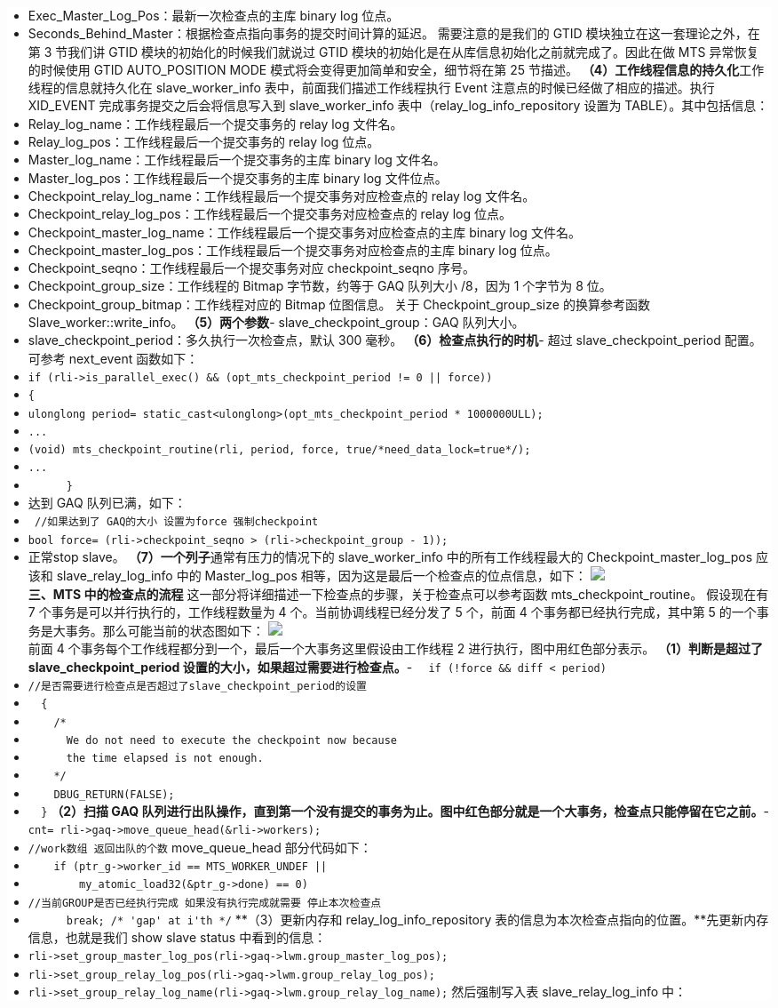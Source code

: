 - Exec_Master_Log_Pos：最新一次检查点的主库 binary log 位点。
- Seconds_Behind_Master：根据检查点指向事务的提交时间计算的延迟。
需要注意的是我们的 GTID 模块独立在这一套理论之外，在第 3 节我们讲 GTID 模块的初始化的时候我们就说过 GTID 模块的初始化是在从库信息初始化之前就完成了。因此在做 MTS 异常恢复的时候使用 GTID AUTO_POSITION MODE 模式将会变得更加简单和安全，细节将在第 25 节描述。
**（4）工作线程信息的持久化**工作线程的信息就持久化在 slave_worker_info 表中，前面我们描述工作线程执行 Event 注意点的时候已经做了相应的描述。执行 XID_EVENT 完成事务提交之后会将信息写入到 slave_worker_info 表中（relay_log_info_repository 设置为 TABLE）。其中包括信息：
- Relay_log_name：工作线程最后一个提交事务的 relay log 文件名。
- Relay_log_pos：工作线程最后一个提交事务的 relay log 位点。
- Master_log_name：工作线程最后一个提交事务的主库 binary log 文件名。
- Master_log_pos：工作线程最后一个提交事务的主库 binary log 文件位点。
- Checkpoint_relay_log_name：工作线程最后一个提交事务对应检查点的 relay log 文件名。
- Checkpoint_relay_log_pos：工作线程最后一个提交事务对应检查点的 relay log 位点。
- Checkpoint_master_log_name：工作线程最后一个提交事务对应检查点的主库 binary log 文件名。
- Checkpoint_master_log_pos：工作线程最后一个提交事务对应检查点的主库 binary log 位点。
- Checkpoint_seqno：工作线程最后一个提交事务对应 checkpoint_seqno 序号。
- Checkpoint_group_size：工作线程的 Bitmap 字节数，约等于 GAQ 队列大小 /8，因为 1 个字节为 8 位。
- Checkpoint_group_bitmap：工作线程对应的 Bitmap 位图信息。
关于 Checkpoint_group_size 的换算参考函数 Slave_worker::write_info。
**（5）两个参数**- slave_checkpoint_group：GAQ 队列大小。
- slave_checkpoint_period：多久执行一次检查点，默认 300 毫秒。
**（6）检查点执行的时机**- 超过 slave_checkpoint_period 配置。可参考 next_event 函数如下：
- `if (rli->is_parallel_exec() && (opt_mts_checkpoint_period != 0 || force))`
- `{`
- `ulonglong period= static_cast<ulonglong>(opt_mts_checkpoint_period * 1000000ULL);`
- `...`
- `(void) mts_checkpoint_routine(rli, period, force, true/*need_data_lock=true*/);`
- `...`
- `      }`
- 达到 GAQ 队列已满，如下：
- ` //如果达到了 GAQ的大小 设置为force 强制checkpoint`
- `bool force= (rli->checkpoint_seqno > (rli->checkpoint_group - 1));`
- 正常stop slave。
**（7）一个列子**通常有压力的情况下的 slave_worker_info 中的所有工作线程最大的 Checkpoint_master_log_pos 应该和 slave_relay_log_info 中的 Master_log_pos 相等，因为这是最后一个检查点的位点信息，如下：
![](https://opensource.actionsky.com/wp-content/uploads/2020/02/图1-1024x274.png)											
**三、MTS 中的检查点的流程**
这一部分将详细描述一下检查点的步骤，关于检查点可以参考函数 mts_checkpoint_routine。
假设现在有 7 个事务是可以并行执行的，工作线程数量为 4 个。当前协调线程已经分发了 5 个，前面 4 个事务都已经执行完成，其中第 5 的一个事务是大事务。那么可能当前的状态图如下：
![](https://opensource.actionsky.com/wp-content/uploads/2020/02/图2-1024x996.png)											
前面 4 个事务每个工作线程都分到一个，最后一个大事务这里假设由工作线程 2 进行执行，图中用红色部分表示。
**（1）判断是超过了 slave_checkpoint_period 设置的大小，如果超过需要进行检查点。**- `  if (!force && diff < period)`
- `//是否需要进行检查点是否超过了slave_checkpoint_period的设置`
- `  {`
- `    /*`
- `      We do not need to execute the checkpoint now because`
- `      the time elapsed is not enough.`
- `    */`
- `    DBUG_RETURN(FALSE);`
- `  }`
**（2）扫描 GAQ 队列进行出队操作，直到第一个没有提交的事务为止。图中红色部分就是一个大事务，检查点只能停留在它之前。**- `cnt= rli->gaq->move_queue_head(&rli->workers);`
- `//work数组 返回出队的个数`
move_queue_head 部分代码如下：
- `    if (ptr_g->worker_id == MTS_WORKER_UNDEF ||`
- `        my_atomic_load32(&ptr_g->done) == 0)`
- `//当前GROUP是否已经执行完成 如果没有执行完成就需要 停止本次检查点`
- `      break; /* 'gap' at i'th */`
**（3）更新内存和 relay_log_info_repository 表的信息为本次检查点指向的位置。**先更新内存信息，也就是我们 show slave status 中看到的信息：
- `rli->set_group_master_log_pos(rli->gaq->lwm.group_master_log_pos);`
- `rli->set_group_relay_log_pos(rli->gaq->lwm.group_relay_log_pos);`
- `rli->set_group_relay_log_name(rli->gaq->lwm.group_relay_log_name);`
然后强制写入表 slave_relay_log_info 中：